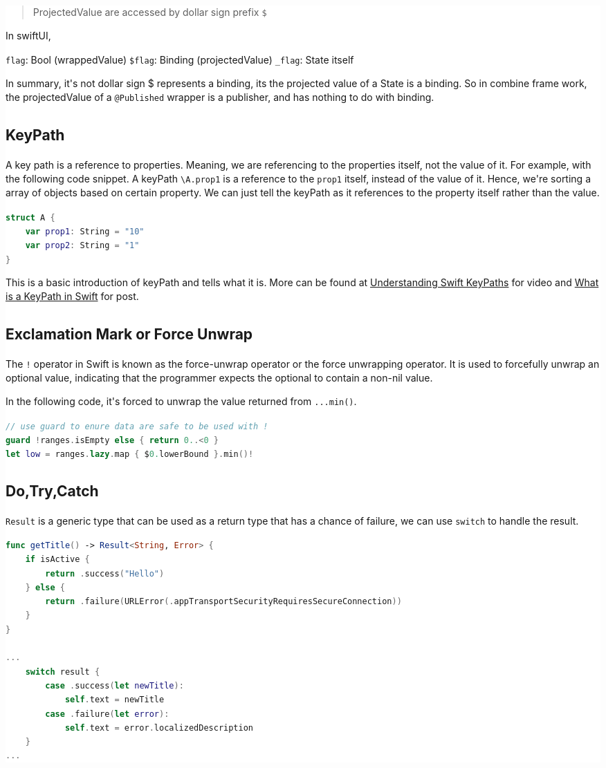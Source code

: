 > ProjectedValue are accessed by dollar sign prefix `$`

In swiftUI, 

`flag`: Bool (wrappedValue)
`$flag`: Binding (projectedValue)
`_flag`: State itself

In summary, it's not dollar sign $ represents a binding, its the projected value of a State is a binding. So in combine frame work, the projectedValue of a `@Published` wrapper is a publisher, and has nothing to do with binding.

## KeyPath

A key path is a reference to properties. Meaning, we are referencing to the properties itself, not the value of it. For example, with the following code snippet. A keyPath `\A.prop1` is a reference to the `prop1` itself, instead of the value of it. Hence, we're sorting a array of objects based on certain property. We can just tell the keyPath as it references to the property itself rather than the value.

```swift
struct A {
    var prop1: String = "10"
    var prop2: String = "1"
}
```

This is a basic introduction of keyPath and tells what it is. More can be found at [Understanding Swift KeyPaths](https://www.youtube.com/watch?v=2-fzccDtc7o) for video and [What is a KeyPath in Swift](https://sarunw.com/posts/what-is-keypath-in-swift/) for post.

## Exclamation Mark or Force Unwrap

The `!` operator in Swift is known as the force-unwrap operator or the force unwrapping operator. It is used to forcefully unwrap an optional value, indicating that the programmer expects the optional to contain a non-nil value.

In the following code, it's forced to unwrap the value returned from `...min()`. 

```swift
// use guard to enure data are safe to be used with !
guard !ranges.isEmpty else { return 0..<0 }
let low = ranges.lazy.map { $0.lowerBound }.min()!
```


## Do,Try,Catch

`Result` is a generic type that can be used as a return type that has a chance of failure, we can use `switch` to handle the result.

```swift
func getTitle() -> Result<String, Error> {
    if isActive {
        return .success("Hello")
    } else {
        return .failure(URLError(.appTransportSecurityRequiresSecureConnection))
    }
}

...
    switch result {
        case .success(let newTitle):
            self.text = newTitle
        case .failure(let error):
            self.text = error.localizedDescription
    }   
...
```